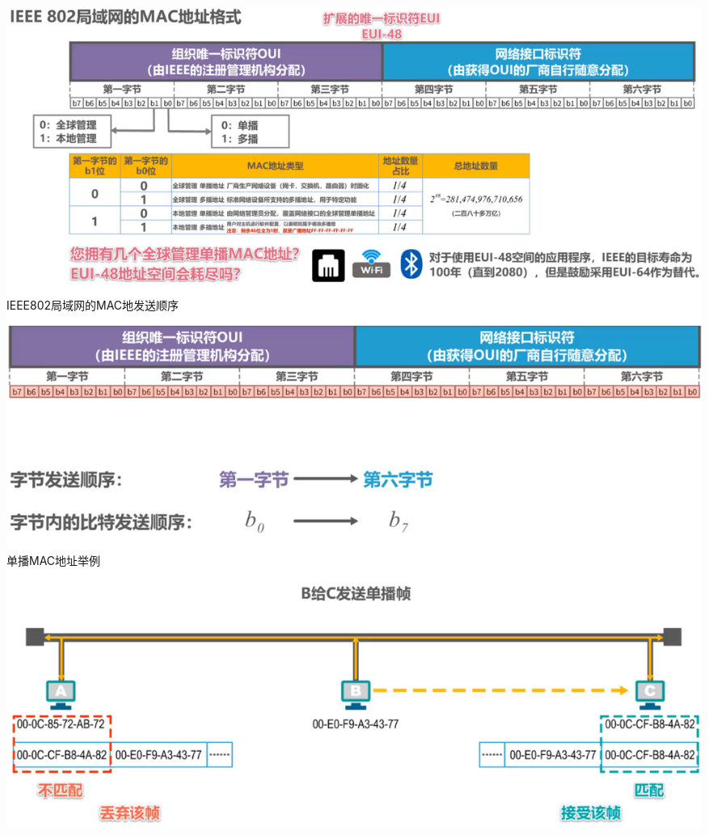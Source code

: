 ![](计算机网络.assets/181.png)



IEEE802局域网的MAC地发送顺序

![](计算机网络.assets/182.png)



单播MAC地址举例

![](计算机网络.assets/183.png)

